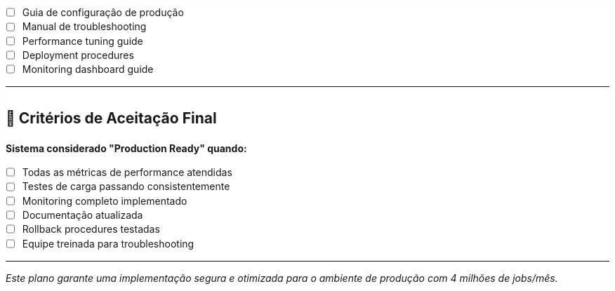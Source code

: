 - [ ] Guia de configuração de produção
- [ ] Manual de troubleshooting
- [ ] Performance tuning guide
- [ ] Deployment procedures
- [ ] Monitoring dashboard guide

---

## 🎉 Critérios de Aceitação Final

**Sistema considerado "Production Ready" quando:**
- [ ] Todas as métricas de performance atendidas
- [ ] Testes de carga passando consistentemente
- [ ] Monitoring completo implementado
- [ ] Documentação atualizada
- [ ] Rollback procedures testadas
- [ ] Equipe treinada para troubleshooting

---

*Este plano garante uma implementação segura e otimizada para o ambiente de produção com 4 milhões de jobs/mês.*
